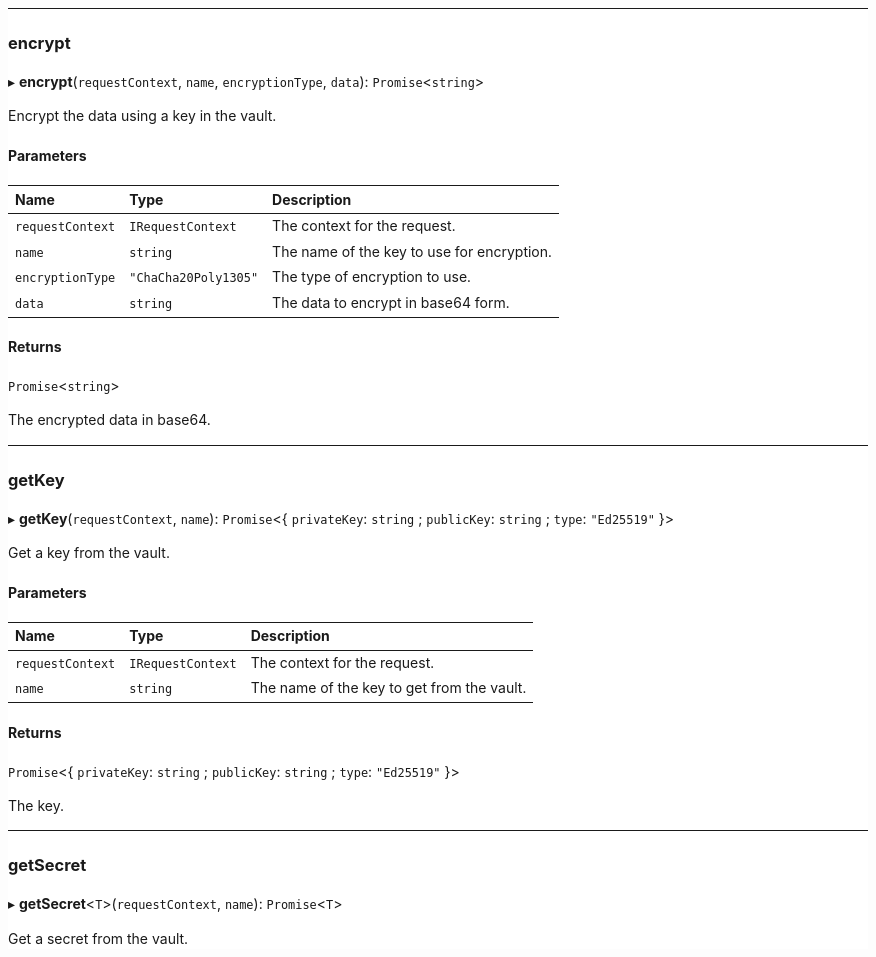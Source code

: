 ___

### encrypt

▸ **encrypt**(`requestContext`, `name`, `encryptionType`, `data`): `Promise`\<`string`\>

Encrypt the data using a key in the vault.

#### Parameters

| Name | Type | Description |
| :------ | :------ | :------ |
| `requestContext` | `IRequestContext` | The context for the request. |
| `name` | `string` | The name of the key to use for encryption. |
| `encryptionType` | ``"ChaCha20Poly1305"`` | The type of encryption to use. |
| `data` | `string` | The data to encrypt in base64 form. |

#### Returns

`Promise`\<`string`\>

The encrypted data in base64.

___

### getKey

▸ **getKey**(`requestContext`, `name`): `Promise`\<\{ `privateKey`: `string` ; `publicKey`: `string` ; `type`: ``"Ed25519"``  }\>

Get a key from the vault.

#### Parameters

| Name | Type | Description |
| :------ | :------ | :------ |
| `requestContext` | `IRequestContext` | The context for the request. |
| `name` | `string` | The name of the key to get from the vault. |

#### Returns

`Promise`\<\{ `privateKey`: `string` ; `publicKey`: `string` ; `type`: ``"Ed25519"``  }\>

The key.

___

### getSecret

▸ **getSecret**\<`T`\>(`requestContext`, `name`): `Promise`\<`T`\>

Get a secret from the vault.
